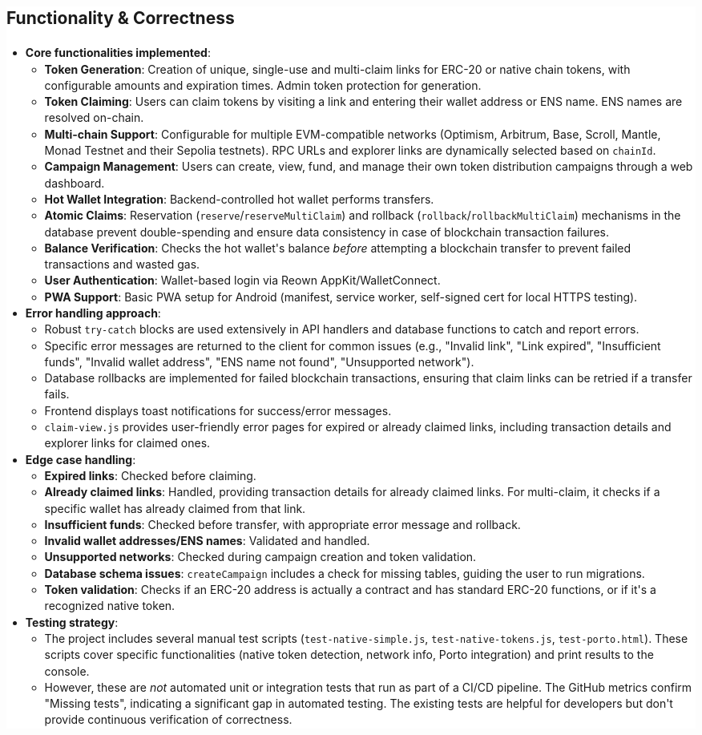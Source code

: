 ## Functionality & Correctness
-   **Core functionalities implemented**:
    *   **Token Generation**: Creation of unique, single-use and multi-claim links for ERC-20 or native chain tokens, with configurable amounts and expiration times. Admin token protection for generation.
    *   **Token Claiming**: Users can claim tokens by visiting a link and entering their wallet address or ENS name. ENS names are resolved on-chain.
    *   **Multi-chain Support**: Configurable for multiple EVM-compatible networks (Optimism, Arbitrum, Base, Scroll, Mantle, Monad Testnet and their Sepolia testnets). RPC URLs and explorer links are dynamically selected based on `chainId`.
    *   **Campaign Management**: Users can create, view, fund, and manage their own token distribution campaigns through a web dashboard.
    *   **Hot Wallet Integration**: Backend-controlled hot wallet performs transfers.
    *   **Atomic Claims**: Reservation (`reserve`/`reserveMultiClaim`) and rollback (`rollback`/`rollbackMultiClaim`) mechanisms in the database prevent double-spending and ensure data consistency in case of blockchain transaction failures.
    *   **Balance Verification**: Checks the hot wallet's balance *before* attempting a blockchain transfer to prevent failed transactions and wasted gas.
    *   **User Authentication**: Wallet-based login via Reown AppKit/WalletConnect.
    *   **PWA Support**: Basic PWA setup for Android (manifest, service worker, self-signed cert for local HTTPS testing).
-   **Error handling approach**:
    *   Robust `try-catch` blocks are used extensively in API handlers and database functions to catch and report errors.
    *   Specific error messages are returned to the client for common issues (e.g., "Invalid link", "Link expired", "Insufficient funds", "Invalid wallet address", "ENS name not found", "Unsupported network").
    *   Database rollbacks are implemented for failed blockchain transactions, ensuring that claim links can be retried if a transfer fails.
    *   Frontend displays toast notifications for success/error messages.
    *   `claim-view.js` provides user-friendly error pages for expired or already claimed links, including transaction details and explorer links for claimed ones.
-   **Edge case handling**:
    *   **Expired links**: Checked before claiming.
    *   **Already claimed links**: Handled, providing transaction details for already claimed links. For multi-claim, it checks if a specific wallet has already claimed from that link.
    *   **Insufficient funds**: Checked before transfer, with appropriate error message and rollback.
    *   **Invalid wallet addresses/ENS names**: Validated and handled.
    *   **Unsupported networks**: Checked during campaign creation and token validation.
    *   **Database schema issues**: `createCampaign` includes a check for missing tables, guiding the user to run migrations.
    *   **Token validation**: Checks if an ERC-20 address is actually a contract and has standard ERC-20 functions, or if it's a recognized native token.
-   **Testing strategy**:
    *   The project includes several manual test scripts (`test-native-simple.js`, `test-native-tokens.js`, `test-porto.html`). These scripts cover specific functionalities (native token detection, network info, Porto integration) and print results to the console.
    *   However, these are *not* automated unit or integration tests that run as part of a CI/CD pipeline. The GitHub metrics confirm "Missing tests", indicating a significant gap in automated testing. The existing tests are helpful for developers but don't provide continuous verification of correctness.
